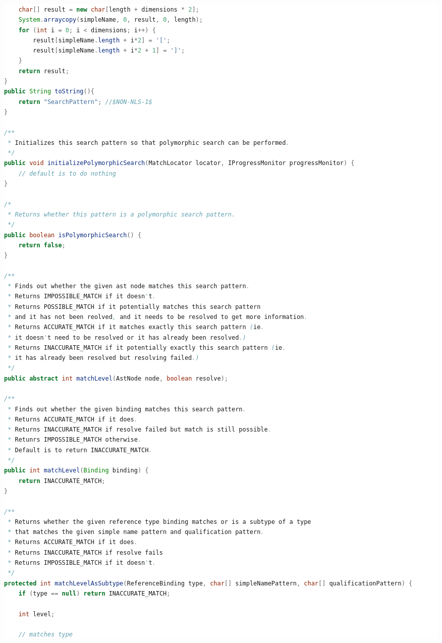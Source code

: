 ```java
	char[] result = new char[length + dimensions * 2];
	System.arraycopy(simpleName, 0, result, 0, length);
	for (int i = 0; i < dimensions; i++) {
		result[simpleName.length + i*2] = '[';
		result[simpleName.length + i*2 + 1] = ']';
	}
	return result;
}
public String toString(){
	return "SearchPattern"; //$NON-NLS-1$
}

/**
 * Initializes this search pattern so that polymorphic search can be performed.
 */ 
public void initializePolymorphicSearch(MatchLocator locator, IProgressMonitor progressMonitor) {
	// default is to do nothing
}

/*
 * Returns whether this pattern is a polymorphic search pattern.
 */
public boolean isPolymorphicSearch() {
	return false;
}

/**
 * Finds out whether the given ast node matches this search pattern.
 * Returns IMPOSSIBLE_MATCH if it doesn't.
 * Returns POSSIBLE_MATCH if it potentially matches this search pattern 
 * and it has not been reolved, and it needs to be resolved to get more information.
 * Returns ACCURATE_MATCH if it matches exactly this search pattern (ie. 
 * it doesn't need to be resolved or it has already been resolved.)
 * Returns INACCURATE_MATCH if it potentially exactly this search pattern (ie. 
 * it has already been resolved but resolving failed.)
 */
public abstract int matchLevel(AstNode node, boolean resolve);

/**
 * Finds out whether the given binding matches this search pattern.
 * Returns ACCURATE_MATCH if it does.
 * Returns INACCURATE_MATCH if resolve failed but match is still possible.
 * Retunrs IMPOSSIBLE_MATCH otherwise.
 * Default is to return INACCURATE_MATCH.
 */
public int matchLevel(Binding binding) {
	return INACCURATE_MATCH;
}

/**
 * Returns whether the given reference type binding matches or is a subtype of a type
 * that matches the given simple name pattern and qualification pattern.
 * Returns ACCURATE_MATCH if it does.
 * Returns INACCURATE_MATCH if resolve fails
 * Returns IMPOSSIBLE_MATCH if it doesn't.
 */
protected int matchLevelAsSubtype(ReferenceBinding type, char[] simpleNamePattern, char[] qualificationPattern) {
	if (type == null) return INACCURATE_MATCH;
	
	int level;
	
	// matches type
```